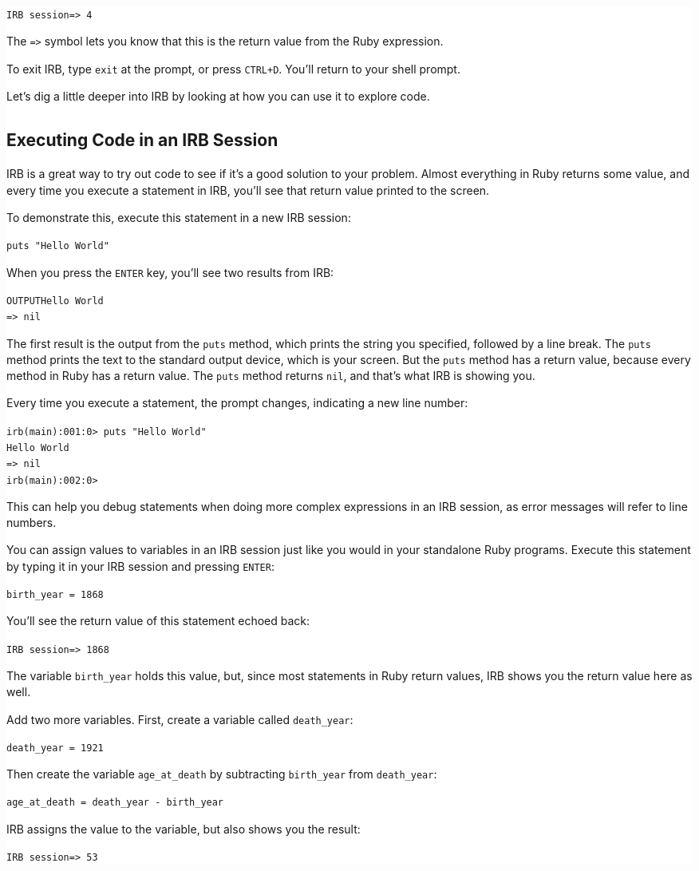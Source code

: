     IRB session=> 4

The `=>` symbol lets you know that this is the return value from the Ruby expression.

To exit IRB, type `exit` at the prompt, or press `CTRL+D`. You’ll return to your shell prompt.

Let’s dig a little deeper into IRB by looking at how you can use it to explore code.

## Executing Code in an IRB Session

IRB is a great way to try out code to see if it’s a good solution to your problem. Almost everything in Ruby returns some value, and every time you execute a statement in IRB, you’ll see that return value printed to the screen.

To demonstrate this, execute this statement in a new IRB session:

    puts "Hello World"

When you press the `ENTER` key, you’ll see two results from IRB:

    OUTPUTHello World
    => nil

The first result is the output from the `puts` method, which prints the string you specified, followed by a line break. The `puts` method prints the text to the standard output device, which is your screen. But the `puts` method has a return value, because every method in Ruby has a return value. The `puts` method returns `nil`, and that’s what IRB is showing you.

Every time you execute a statement, the prompt changes, indicating a new line number:

    irb(main):001:0> puts "Hello World"
    Hello World
    => nil
    irb(main):002:0>

This can help you debug statements when doing more complex expressions in an IRB session, as error messages will refer to line numbers.

You can assign values to variables in an IRB session just like you would in your standalone Ruby programs. Execute this statement by typing it in your IRB session and pressing `ENTER`:

    birth_year = 1868

You’ll see the return value of this statement echoed back:

    IRB session=> 1868

The variable `birth_year` holds this value, but, since most statements in Ruby return values, IRB shows you the return value here as well.

Add two more variables. First, create a variable called `death_year`:

    death_year = 1921

Then create the variable `age_at_death` by subtracting `birth_year` from `death_year`:

    age_at_death = death_year - birth_year

IRB assigns the value to the variable, but also shows you the result:

    IRB session=> 53

